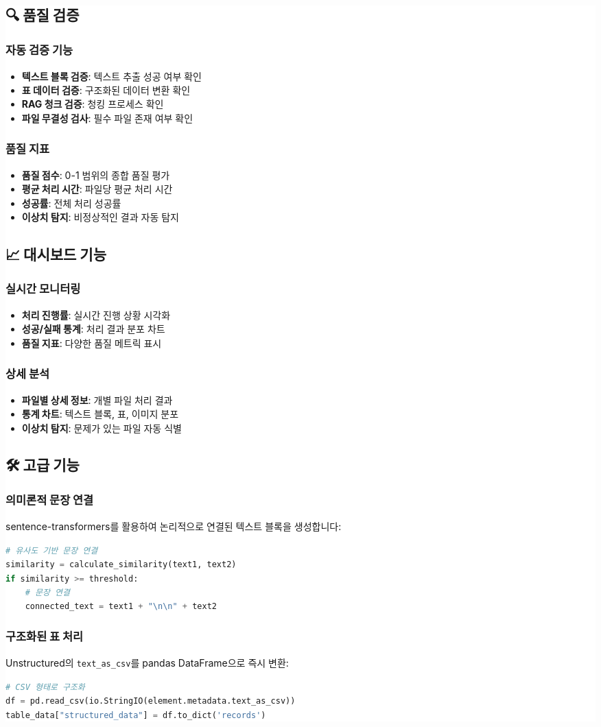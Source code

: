## 🔍 품질 검증

### 자동 검증 기능

- **텍스트 블록 검증**: 텍스트 추출 성공 여부 확인
- **표 데이터 검증**: 구조화된 데이터 변환 확인
- **RAG 청크 검증**: 청킹 프로세스 확인
- **파일 무결성 검사**: 필수 파일 존재 여부 확인

### 품질 지표

- **품질 점수**: 0-1 범위의 종합 품질 평가
- **평균 처리 시간**: 파일당 평균 처리 시간
- **성공률**: 전체 처리 성공률
- **이상치 탐지**: 비정상적인 결과 자동 탐지

## 📈 대시보드 기능

### 실시간 모니터링

- **처리 진행률**: 실시간 진행 상황 시각화
- **성공/실패 통계**: 처리 결과 분포 차트
- **품질 지표**: 다양한 품질 메트릭 표시

### 상세 분석

- **파일별 상세 정보**: 개별 파일 처리 결과
- **통계 차트**: 텍스트 블록, 표, 이미지 분포
- **이상치 탐지**: 문제가 있는 파일 자동 식별

## 🛠️ 고급 기능

### 의미론적 문장 연결

sentence-transformers를 활용하여 논리적으로 연결된 텍스트 블록을 생성합니다:

```python
# 유사도 기반 문장 연결
similarity = calculate_similarity(text1, text2)
if similarity >= threshold:
    # 문장 연결
    connected_text = text1 + "\n\n" + text2
```

### 구조화된 표 처리

Unstructured의 `text_as_csv`를 pandas DataFrame으로 즉시 변환:

```python
# CSV 형태로 구조화
df = pd.read_csv(io.StringIO(element.metadata.text_as_csv))
table_data["structured_data"] = df.to_dict('records')
```
